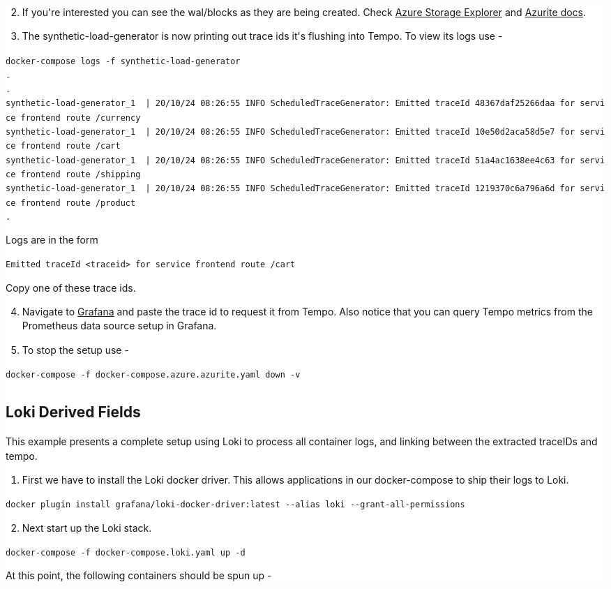 2. If you're interested you can see the wal/blocks as they are being created.  Check [Azure Storage Explorer](https://azure.microsoft.com/en-us/features/storage-explorer/) and [Azurite docs](https://docs.microsoft.com/en-us/azure/storage/common/storage-use-azurite).


3. The synthetic-load-generator is now printing out trace ids it's flushing into Tempo.  To view its logs use -

```console
docker-compose logs -f synthetic-load-generator
.
.
synthetic-load-generator_1  | 20/10/24 08:26:55 INFO ScheduledTraceGenerator: Emitted traceId 48367daf25266daa for service frontend route /currency
synthetic-load-generator_1  | 20/10/24 08:26:55 INFO ScheduledTraceGenerator: Emitted traceId 10e50d2aca58d5e7 for service frontend route /cart
synthetic-load-generator_1  | 20/10/24 08:26:55 INFO ScheduledTraceGenerator: Emitted traceId 51a4ac1638ee4c63 for service frontend route /shipping
synthetic-load-generator_1  | 20/10/24 08:26:55 INFO ScheduledTraceGenerator: Emitted traceId 1219370c6a796a6d for service frontend route /product
.
```

Logs are in the form
```
Emitted traceId <traceid> for service frontend route /cart
```
Copy one of these trace ids.

4. Navigate to [Grafana](http://localhost:3000/explore?orgId=1&left=%5B%22now-1h%22,%22now%22,%22Tempo%22,%7B%7D%5D) and paste the trace id to request it from Tempo.
Also notice that you can query Tempo metrics from the Prometheus data source setup in Grafana.

5. To stop the setup use -

```console
docker-compose -f docker-compose.azure.azurite.yaml down -v
```

## Loki Derived Fields
This example presents a complete setup using Loki to process all container logs, and linking between the extracted traceIDs and tempo.

1. First we have to install the Loki docker driver.  This allows applications in our docker-compose to ship their logs
to Loki.

```
docker plugin install grafana/loki-docker-driver:latest --alias loki --grant-all-permissions
```

2. Next start up the Loki stack.
```
docker-compose -f docker-compose.loki.yaml up -d
```

At this point, the following containers should be spun up -
